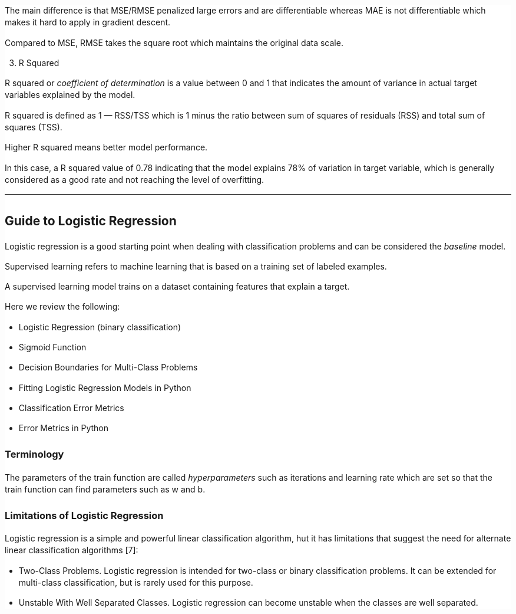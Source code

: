 The main difference is that MSE/RMSE penalized large errors and are differentiable whereas MAE is not differentiable which makes it hard to apply in gradient descent. 

Compared to MSE, RMSE takes the square root which maintains the original data scale.

3. R Squared

R squared or _coefficient of determination_ is a value between 0 and 1 that indicates the amount of variance in actual target variables explained by the model. 

R squared is defined as 1 — RSS/TSS which is 1 minus the ratio between sum of squares of residuals (RSS) and total sum of squares (TSS). 

Higher R squared means better model performance.

In this case, a R squared value of 0.78 indicating that the model explains 78% of variation in target variable, which is generally considered as a good rate and not reaching the level of overfitting.


----------


## Guide to Logistic Regression

Logistic regression is a good starting point when dealing with classification problems and can be considered the _baseline_ model. 

Supervised learning refers to machine learning that is based on a training set of labeled examples. 

A supervised learning model trains on a dataset containing features that explain a target.

Here we review the following: 

- Logistic Regression (binary classification)

- Sigmoid Function

- Decision Boundaries for Multi-Class Problems

- Fitting Logistic Regression Models in Python

- Classification Error Metrics

- Error Metrics in Python


### Terminology

The parameters of the train function are called _hyperparameters_ such as iterations and learning rate which are set so that the train function can find parameters such as w and b.


### Limitations of Logistic Regression

Logistic regression is a simple and powerful linear classification algorithm, hut it has limitations that suggest the need for alternate linear classification algorithms [7]:

- Two-Class Problems. Logistic regression is intended for two-class or binary classification problems. It can be extended for multi-class classification, but is rarely used for this purpose.

- Unstable With Well Separated Classes. Logistic regression can become unstable when the classes are well separated.
